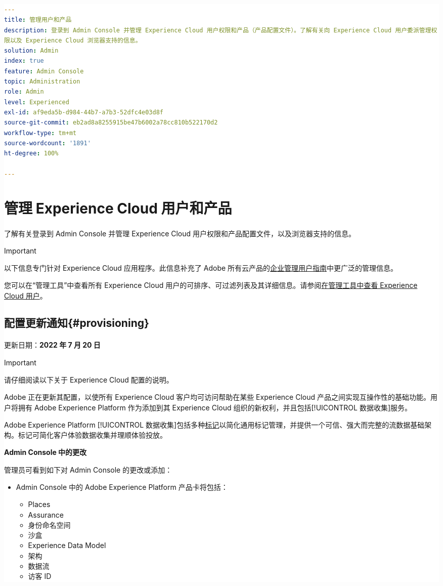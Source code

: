 ```yaml
---
title: 管理用户和产品
description: 登录到 Admin Console 并管理 Experience Cloud 用户权限和产品（产品配置文件）。了解有关向 Experience Cloud 用户委派管理权限以及 Experience Cloud 浏览器支持的信息。
solution: Admin
index: true
feature: Admin Console
topic: Administration
role: Admin
level: Experienced
exl-id: af9eda5b-d984-44b7-a7b3-52dfc4e03d8f
source-git-commit: eb2ad8a8255915be47b6002a78cc810b522170d2
workflow-type: tm+mt
source-wordcount: '1891'
ht-degree: 100%

---
```


# 管理 Experience Cloud 用户和产品

了解有关登录到 Admin Console 并管理 Experience Cloud 用户权限和产品配置文件，以及浏览器支持的信息。

>[!IMPORTANT]
>
>以下信息专门针对 Experience Cloud 应用程序。此信息补充了 Adobe 所有云产品的[企业管理用户指南](https://helpx.adobe.com/cn/enterprise/admin-guide.html)中更广泛的管理信息。

您可以在“管理工具”中查看所有 Experience Cloud 用户的可排序、可过滤列表及其详细信息。请参阅[在管理工具中查看 Experience Cloud 用户](admin-tool-experience-cloud.md)。

## 配置更新通知{#provisioning}

更新日期：**2022 年 7 月 20 日**

>[!IMPORTANT]
>
>请仔细阅读以下关于 Experience Cloud 配置的说明。

Adobe 正在更新其配置，以使所有 Experience Cloud 客户均可访问帮助在某些 Experience Cloud 产品之间实现互操作性的基础功能。用户将拥有 Adobe Experience Platform 作为添加到其 Experience Cloud 组织的新权利，并且包括[!UICONTROL 数据收集]服务。

Adobe Experience Platform [!UICONTROL 数据收集]包括多种[标记](https://experienceleague.adobe.com/docs/tags.html?lang=zh-Hans)以简化通用标记管理，并提供一个可信、强大而完整的流数据基础架构。标记可简化客户体验数据收集并理顺体验投放。

**Admin Console 中的更改**

管理员可看到如下对 Admin Console 的更改或添加：

* Admin Console 中的 Adobe Experience Platform 产品卡将包括：

   * Places
   * Assurance
   * 身份命名空间
   * 沙盒
   * Experience Data Model
   * 架构
   * 数据流
   * 访客 ID
